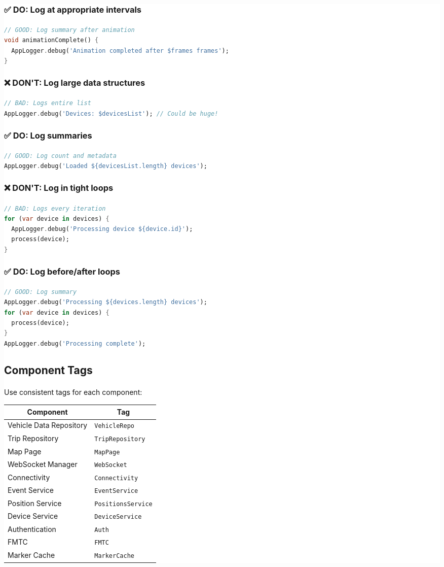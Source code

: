 ### ✅ DO: Log at appropriate intervals
```dart
// GOOD: Log summary after animation
void animationComplete() {
  AppLogger.debug('Animation completed after $frames frames');
}
```

### ❌ DON'T: Log large data structures
```dart
// BAD: Logs entire list
AppLogger.debug('Devices: $devicesList'); // Could be huge!
```

### ✅ DO: Log summaries
```dart
// GOOD: Log count and metadata
AppLogger.debug('Loaded ${devicesList.length} devices');
```

### ❌ DON'T: Log in tight loops
```dart
// BAD: Logs every iteration
for (var device in devices) {
  AppLogger.debug('Processing device ${device.id}');
  process(device);
}
```

### ✅ DO: Log before/after loops
```dart
// GOOD: Log summary
AppLogger.debug('Processing ${devices.length} devices');
for (var device in devices) {
  process(device);
}
AppLogger.debug('Processing complete');
```

## Component Tags

Use consistent tags for each component:

| Component | Tag |
|-----------|-----|
| Vehicle Data Repository | `VehicleRepo` |
| Trip Repository | `TripRepository` |
| Map Page | `MapPage` |
| WebSocket Manager | `WebSocket` |
| Connectivity | `Connectivity` |
| Event Service | `EventService` |
| Position Service | `PositionsService` |
| Device Service | `DeviceService` |
| Authentication | `Auth` |
| FMTC | `FMTC` |
| Marker Cache | `MarkerCache` |
